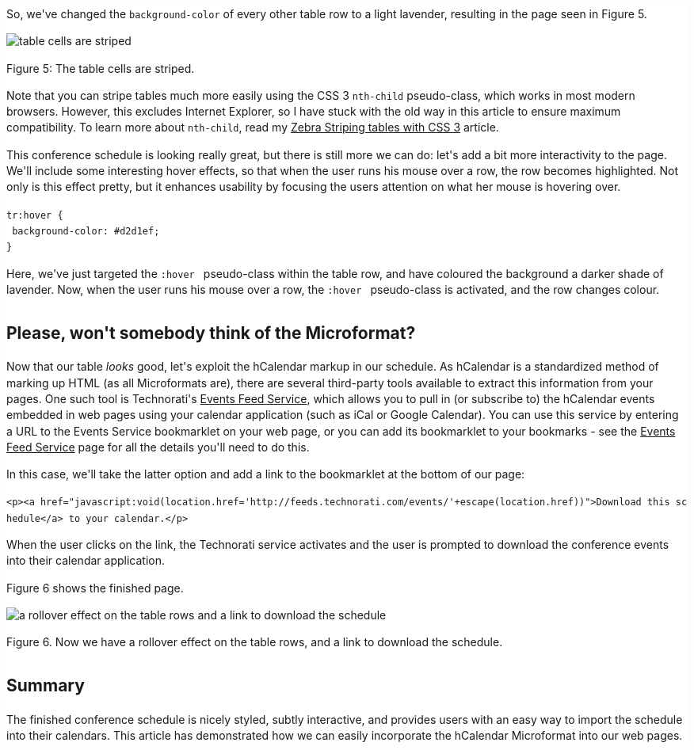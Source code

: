 <p>So, we&#39;ve changed the <code>background-color</code> of every other table row to a light lavender, resulting in the page seen in Figure 5.</p>

<img src="http://forum-test.oslo.osa/kirby/content/articles/293-styling-and-extracting-hcalendar/hcal05.jpg" alt="table cells are striped" />
<p class="comment">Figure 5: The table cells are striped.</p>


<p class="note">Note that you can stripe tables much more easily using the CSS 3 <code>nth-child</code> pseudo-class, which works in most modern browsers. However, this excludes Internet Explorer, so I have stuck with the old way in this article to ensure maximum compatibility. To learn more about <code>nth-child</code>, read my <a href="http://dev.opera.com/articles/view/zebra-striping-tables-with-css3">Zebra Striping tables with CSS 3</a> article.</p>

<p>This conference schedule is looking really great, but there is still more we can do: let&#39;s add a bit more interactivity to the page. We&#39;ll include some interesting hover effects, so that when the user runs his mouse over a row, the row becomes highlighted. Not only is this effect pretty, but it enhances usability by focusing the users attention on what her mouse is hovering over.</p>

<pre><code>tr:hover {
 background-color: #d2d1ef;
}</code></pre>

<p>Here, we&#39;ve just targeted the <code>:hover </code> pseudo-class within the table row, and have coloured the background a darker shade of lavender. Now, when the user runs his mouse over a row, the <code>:hover </code> pseudo-class is activated, and the row changes colour.</p>

<h2>Please, won&#39;t somebody think of the Microformat?</h2>

<p>Now that our table <em>looks</em> good, let&#39;s exploit the hCalendar markup in our schedule. As hCalendar is a standardized method of marking up HTML (as all Microformats are), there are several third-party tools available to extract this information from your pages. One such tool is Technorati&#39;s <a href="http://technorati.com/events/">Events Feed Service</a>, which allows you to pull in (or subscribe to) the hCalendar events embedded in web pages using your calendar application (such as iCal or Google Calendar). You can use this service by entering a URL to the Events Service bookmarklet on your web page, or you can add its bookmarklet to your bookmarks - see the <a href="http://technorati.com/events/">Events Feed Service</a> page for all the details you&#39;ll need to do this.</p>

<p>In this case, we&#39;ll take the latter option and add a link to the bookmarklet at the bottom of our page:</p>

<pre><code>&lt;p&gt;&lt;a href=&quot;javascript:void(location.href=&#39;http://feeds.technorati.com/events/&#39;+escape(location.href))&quot;&gt;Download this schedule&lt;/a&gt; to your calendar.&lt;/p&gt;</code></pre>

<p>When the user clicks on the link, the Technorati service activates and the user is prompted to download the conference events into their calendar application.</p>

<p>Figure 6 shows the finished page.</p>

<img src="http://forum-test.oslo.osa/kirby/content/articles/293-styling-and-extracting-hcalendar/hcal06.jpg" alt="a rollover effect on the table rows and a link to download the schedule" />
<p class="comment">Figure 6. Now we have a rollover effect on the table rows, and a link to download the schedule.</p>

<h2>Summary</h2>
<p>The finished conference schedule is nicely styled, subtly interactive, and provides users with an easy way to import the schedule into their calendars. This article has demonstrated how we can easily incorporate the hCalendar Microformat into our web pages.</p>

